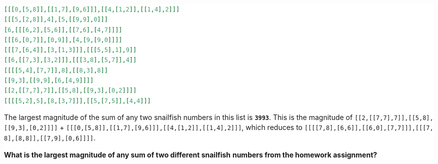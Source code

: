 ```json
[[[0,[5,8]],[[1,7],[9,6]]],[[4,[1,2]],[[1,4],2]]]
[[[5,[2,8]],4],[5,[[9,9],0]]]
[6,[[[6,2],[5,6]],[[7,6],[4,7]]]]
[[[6,[0,7]],[0,9]],[4,[9,[9,0]]]]
[[[7,[6,4]],[3,[1,3]]],[[[5,5],1],9]]
[[6,[[7,3],[3,2]]],[[[3,8],[5,7]],4]]
[[[[5,4],[7,7]],8],[[8,3],8]]
[[9,3],[[9,9],[6,[4,9]]]]
[[2,[[7,7],7]],[[5,8],[[9,3],[0,2]]]]
[[[[5,2],5],[8,[3,7]]],[[5,[7,5]],[4,4]]]
```

The largest magnitude of the sum of any two snailfish numbers in this list is
**`3993`**. This is the magnitude of `[[2,[[7,7],7]],[[5,8],[[9,3],[0,2]]]]` +
`[[[0,[5,8]],[[1,7],[9,6]]],[[4,[1,2]],[[1,4],2]]]`, which reduces to
`[[[[7,8],[6,6]],[[6,0],[7,7]]],[[[7,8],[8,8]],[[7,9],[0,6]]]]`.

**What is the largest magnitude of any sum of two different snailfish**
**numbers from the homework assignment?**
